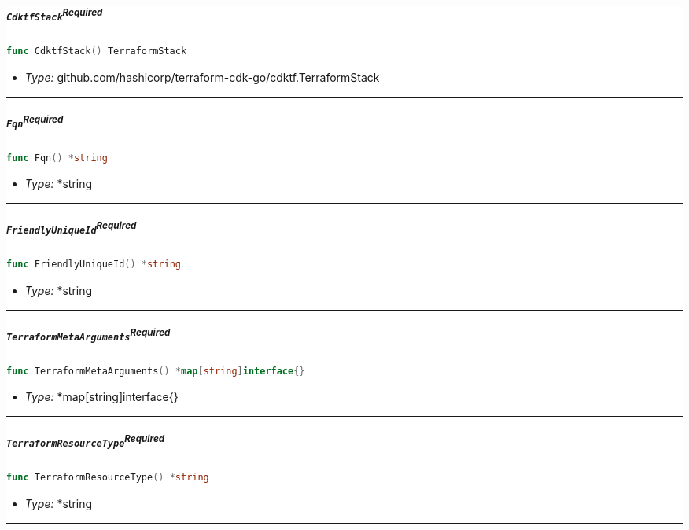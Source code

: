 ##### `CdktfStack`<sup>Required</sup> <a name="CdktfStack" id="@cdktf/provider-azurerm.logicAppStandard.LogicAppStandard.property.cdktfStack"></a>

```go
func CdktfStack() TerraformStack
```

- *Type:* github.com/hashicorp/terraform-cdk-go/cdktf.TerraformStack

---

##### `Fqn`<sup>Required</sup> <a name="Fqn" id="@cdktf/provider-azurerm.logicAppStandard.LogicAppStandard.property.fqn"></a>

```go
func Fqn() *string
```

- *Type:* *string

---

##### `FriendlyUniqueId`<sup>Required</sup> <a name="FriendlyUniqueId" id="@cdktf/provider-azurerm.logicAppStandard.LogicAppStandard.property.friendlyUniqueId"></a>

```go
func FriendlyUniqueId() *string
```

- *Type:* *string

---

##### `TerraformMetaArguments`<sup>Required</sup> <a name="TerraformMetaArguments" id="@cdktf/provider-azurerm.logicAppStandard.LogicAppStandard.property.terraformMetaArguments"></a>

```go
func TerraformMetaArguments() *map[string]interface{}
```

- *Type:* *map[string]interface{}

---

##### `TerraformResourceType`<sup>Required</sup> <a name="TerraformResourceType" id="@cdktf/provider-azurerm.logicAppStandard.LogicAppStandard.property.terraformResourceType"></a>

```go
func TerraformResourceType() *string
```

- *Type:* *string

---